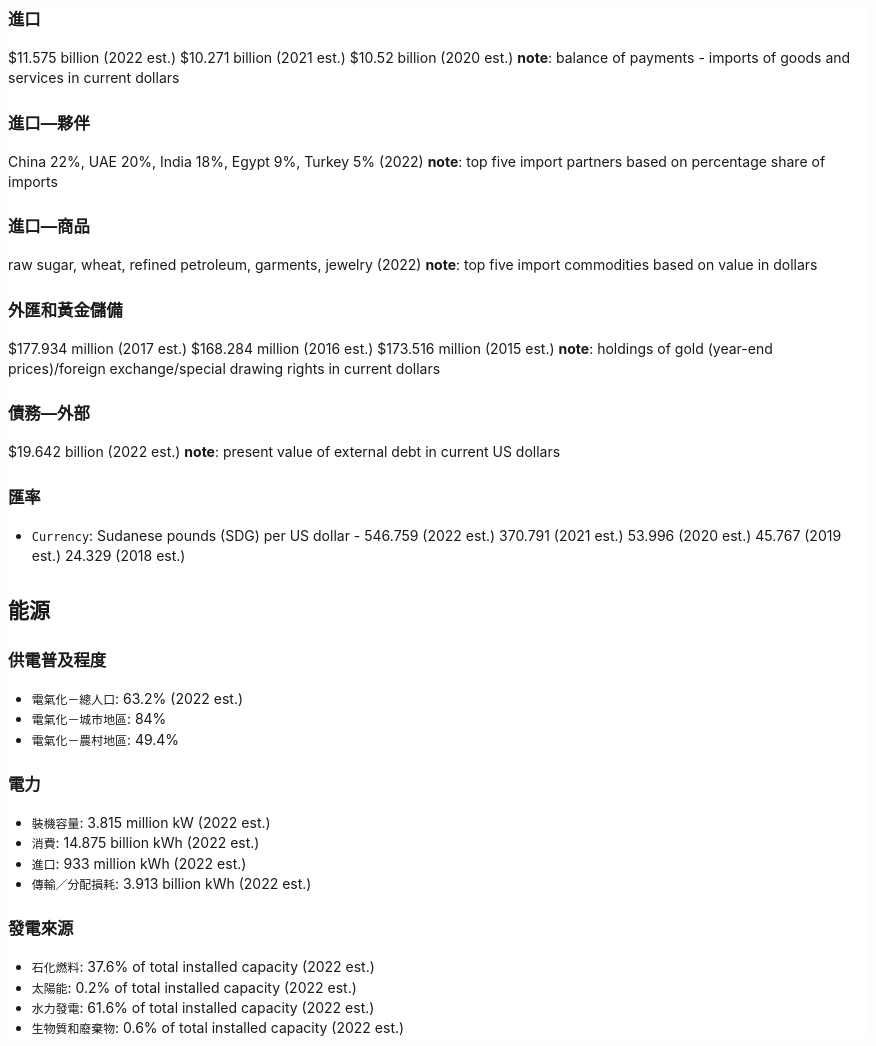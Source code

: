 ### 進口
$11.575 billion (2022 est.)
$10.271 billion (2021 est.)
$10.52 billion (2020 est.)
**note**: balance of payments - imports of goods and services in current dollars

### 進口—夥伴
China 22%, UAE 20%, India 18%, Egypt 9%, Turkey 5% (2022)
**note**: top five import partners based on percentage share of imports

### 進口—商品
raw sugar, wheat, refined petroleum, garments, jewelry (2022)
**note**: top five import commodities based on value in dollars

### 外匯和黃金儲備
$177.934 million (2017 est.)
$168.284 million (2016 est.)
$173.516 million (2015 est.)
**note**: holdings of gold (year-end prices)/foreign exchange/special drawing rights in current dollars

### 債務—外部
$19.642 billion (2022 est.)
**note**: present value of external debt in current US dollars

### 匯率
- `Currency`: Sudanese pounds (SDG) per US dollar -
546.759 (2022 est.)
370.791 (2021 est.)
53.996 (2020 est.)
45.767 (2019 est.)
24.329 (2018 est.)

## 能源

### 供電普及程度
- `電氣化－總人口`: 63.2% (2022 est.)
- `電氣化－城市地區`: 84%
- `電氣化－農村地區`: 49.4%

### 電力
- `裝機容量`: 3.815 million kW (2022 est.)
- `消費`: 14.875 billion kWh (2022 est.)
- `進口`: 933 million kWh (2022 est.)
- `傳輸／分配損耗`: 3.913 billion kWh (2022 est.)

### 發電來源
- `石化燃料`: 37.6% of total installed capacity (2022 est.)
- `太陽能`: 0.2% of total installed capacity (2022 est.)
- `水力發電`: 61.6% of total installed capacity (2022 est.)
- `生物質和廢棄物`: 0.6% of total installed capacity (2022 est.)
